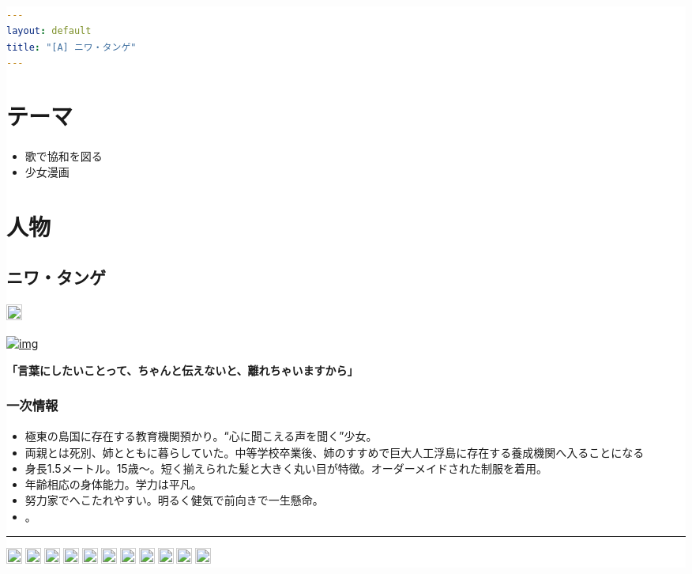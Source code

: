 ```yaml
---
layout: default
title: "[A] ニワ・タンゲ"
---
```


テーマ
======================================================================================

* 歌で協和を図る
* 少女漫画

人物
======================================================================================

ニワ・タンゲ
-------------------------------------------
<a href="https://get.google.com/albumarchive/115069798956937902080/album/AF1QipNjPFSXoF4Oojv-d80yBnt3xWGKHIvHQAY1HlsJ/AF1QipPyKWgyALcwzGPWZ-F7iGhvWpWUbAa6IE3WRy3A"><img style="padding: 1px; border: 1px solid rgb(204, 204, 204); border-image: none;" src="https://lh3.googleusercontent.com/kJbt933q0iY-iv5dI0H_VxgheFns-miboLaEv-TaEgbgVS19Ia-WLNrWcb08Bkci_Hiy2BiC2LihDuuAn943clXTri_PPrDF8RWH4x30og=s288"></a>

[![img](https://sivayu.github.io/idea-path/static/image/original/user0/[user0-1]ニワ・タンゲ.png)](https://sivayu.github.io/idea-path/static/image/original/user0/[user0-1]ニワ・タンゲ.png)

**「言葉にしたいことって、ちゃんと伝えないと、離れちゃいますから」**

### 一次情報

* 極東の島国に存在する教育機関預かり。“心に聞こえる声を聞く”少女。
* 両親とは死別、姉とともに暮らしていた。中等学校卒業後、姉のすすめで巨大人工浮島に存在する養成機関へ入ることになる
* 身長1.5メートル。15歳～。短く揃えられた髪と大きく丸い目が特徴。オーダーメイドされた制服を着用。
* 年齢相応の身体能力。学力は平凡。
* 努力家でへこたれやすい。明るく健気で前向きで一生懸命。
* 。

---
<a href="https://get.google.com/albumarchive/115069798956937902080/album/AF1QipNjPFSXoF4Oojv-d80yBnt3xWGKHIvHQAY1HlsJ/AF1QipPfBXAPKIuGoXGKGH-NlG0o0RRE2h0KRXtRJlSx"><img style="padding: 1px; border: 1px solid rgb(204, 204, 204); border-image: none;" src="https://lh3.googleusercontent.com/JkuJrU2hjDtqm3-S2i69WedZCapsX5vxyYkTvWFUs7KHLrbnz4zMWC_OwTSN6a-qcTwwtOy00PNZV_NzeLiVwvjQXFw_EVg2ULdl4_Gkmg=s144"></a>
<a href="https://get.google.com/albumarchive/115069798956937902080/album/AF1QipNjPFSXoF4Oojv-d80yBnt3xWGKHIvHQAY1HlsJ/AF1QipMk5c76WUDMe0EKfJ8kyJ3NfDD7dZUb5C2qroui"><img style="padding: 1px; border: 1px solid rgb(204, 204, 204); border-image: none;" src="https://lh3.googleusercontent.com/kXCplQ1v7f2b4i_3CAqgTIo3xbXLwoAcp7Oo6YGsjYt6Uu0DQ6iT9M8RL-RJAU2oMnD1sHVnNdKQbpsc5A7ECI3DlINiaJmhrxtNN-b2SA=s144"></a>
<a href="https://get.google.com/albumarchive/115069798956937902080/album/AF1QipNjPFSXoF4Oojv-d80yBnt3xWGKHIvHQAY1HlsJ/AF1QipPlxzgzX6_hgu9-g6holV9ygWxD_4qZ92chZ9T1"><img style="padding: 1px; border: 1px solid rgb(204, 204, 204); border-image: none;" src="https://lh3.googleusercontent.com/8z3uvVtWbMUsSIi4I4r_y9yP3QYF7msS_XqwJFnpB7TfJPV5Bn8vQbhjmPM-gWxaiCgbsT4zA_txKn_l3UCaOqI8x4bXXQqWUxehdwKATw=s144"></a>
<a href="https://get.google.com/albumarchive/115069798956937902080/album/AF1QipNjPFSXoF4Oojv-d80yBnt3xWGKHIvHQAY1HlsJ/AF1QipPdkleqnoGEJMbVpVDkJea6BNiXLsR070uMv8Km"><img style="padding: 1px; border: 1px solid rgb(204, 204, 204); border-image: none;" src="https://lh3.googleusercontent.com/h9_G0DvzNRpJU8eGWF1GTc9XnPfmliJ0O8mqGbCWQcIeMG9KvqHjzQa8d58sHNdJ9i8OvQo991Sp_e9T02vgnidkxVDFASIYhnuCDS_07A=s144"></a>
<a href="https://get.google.com/albumarchive/115069798956937902080/album/AF1QipNjPFSXoF4Oojv-d80yBnt3xWGKHIvHQAY1HlsJ/AF1QipPuxOGspMhKLN5jRrjO9Lb79vvtVC0fGtl0acrm"><img style="padding: 1px; border: 1px solid rgb(204, 204, 204); border-image: none;" src="https://lh3.googleusercontent.com/YEkFcXHy8-1e1yIFpLdxVym_uLu4c5IVNZd4pMhyIsBfCibqy-NiZCBhQPMtpLGTt_n-t5yOgNhyRpkcJPxqrJi70KX_I-RfUlfU-qWDxg=s144"></a>
<a href="https://get.google.com/albumarchive/115069798956937902080/album/AF1QipNjPFSXoF4Oojv-d80yBnt3xWGKHIvHQAY1HlsJ/AF1QipNcExBB5xafpZs1m3KQqgKqd8X2vVM3E4mldK1Z"><img style="padding: 1px; border: 1px solid rgb(204, 204, 204); border-image: none;" src="https://lh3.googleusercontent.com/q4aVx1wpJqEL0O826K6zcknUM-WzebnkRVXqR1xlT1lsNs9pPVtGmrGGBnw3fFrylnDFCat-g7lqiGLydHO33GAuSTI-u3y1XJUz5OTTXw=s144"></a>
<a href="https://get.google.com/albumarchive/115069798956937902080/album/AF1QipNjPFSXoF4Oojv-d80yBnt3xWGKHIvHQAY1HlsJ/AF1QipPu_hQaGISvYWLM5xJ10R7PUh58VRFYHo-rf0E7"><img style="padding: 1px; border: 1px solid rgb(204, 204, 204); border-image: none;" src="https://lh3.googleusercontent.com/b8tDwrRVtAk0w7VuJsrNJehgjryZWFy62uD5MmqrbbviaY8QHia_HVWD583-hGIFRKCl1B2qjTpQxNZHtJ0QeyFGwoLO3Acs5_acUYiynQ=s144"></a>
<a href="https://get.google.com/albumarchive/115069798956937902080/album/AF1QipNjPFSXoF4Oojv-d80yBnt3xWGKHIvHQAY1HlsJ/AF1QipPjTgXLAk-R679rgEIScPad0N9BgmPbrbZyUuPO"><img style="padding: 1px; border: 1px solid rgb(204, 204, 204); border-image: none;" src="https://lh3.googleusercontent.com/1imT1-6hHO35KJBc3-algnFXdLhN9PeYi7wrEkliiUqGKlC8t9NolPMfTaHAthAtvIzDXRY8BS1Yj2MJxueXknpavsf5HiLo-fA6x_RIaQ=s144"></a>
<a href="https://get.google.com/albumarchive/115069798956937902080/album/AF1QipNjPFSXoF4Oojv-d80yBnt3xWGKHIvHQAY1HlsJ/AF1QipOq2lCSV7NWHKN9XpWetE7fxq5_EEKWJbnuwvb7"><img style="padding: 1px; border: 1px solid rgb(204, 204, 204); border-image: none;" src="https://lh3.googleusercontent.com/FkLQStCTBd0Shv-W9uRgaruTYIAg7lA9T-wWVulrsGhT-C3k4TV0QTkSPsP4dECKi0PzGx1pBp3TiAz4hxZ8I8uknqH9FWpXKXdrNP2BYw=s144"></a>
<a href="https://get.google.com/albumarchive/115069798956937902080/album/AF1QipNjPFSXoF4Oojv-d80yBnt3xWGKHIvHQAY1HlsJ/AF1QipNFVnokFnJJoJOOTlvJRCCXw3dJFmy_t6Mnfh3A"><img style="padding: 1px; border: 1px solid rgb(204, 204, 204); border-image: none;" src="https://lh3.googleusercontent.com/N_yXmfjHmm32B7H8XRMSqDSzi0GvVH3xcgP0jDaJxu2j4FoG2nPR3OaDEBG9h8ss-UX6X563Ji8BvPTmwydgN3wR19T9bIAl8RR1VKjuJQ=s144"></a>
<a href="https://get.google.com/albumarchive/115069798956937902080/album/AF1QipNjPFSXoF4Oojv-d80yBnt3xWGKHIvHQAY1HlsJ/AF1QipPOukb34SS9SLwQ4pUy5iQ75I_cm3Zy_yh_4T6S"><img style="padding: 1px; border: 1px solid rgb(204, 204, 204); border-image: none;" src="https://lh3.googleusercontent.com/GR5PqWHvPbCUV1qCUO4UB6eLGlZ8SOUT0bZyEa0WiiHXTm0xonSELEl_OtctpZP53KXSF8KI2Rn6AizuJh9j7OYw--UerI3QwAzQiyTDzg=s144"></a>